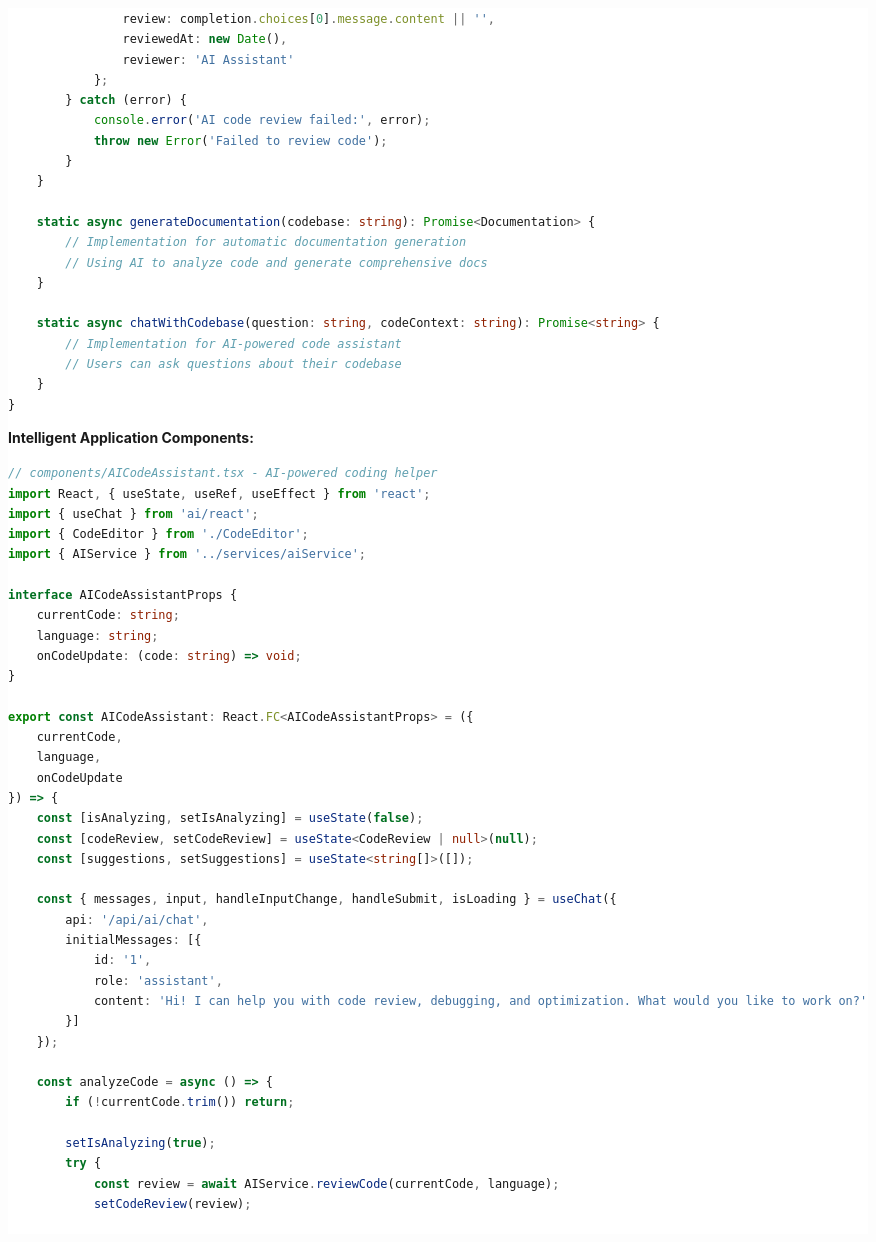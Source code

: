 ```typescript
                review: completion.choices[0].message.content || '',
                reviewedAt: new Date(),
                reviewer: 'AI Assistant'
            };
        } catch (error) {
            console.error('AI code review failed:', error);
            throw new Error('Failed to review code');
        }
    }

    static async generateDocumentation(codebase: string): Promise<Documentation> {
        // Implementation for automatic documentation generation
        // Using AI to analyze code and generate comprehensive docs
    }

    static async chatWithCodebase(question: string, codeContext: string): Promise<string> {
        // Implementation for AI-powered code assistant
        // Users can ask questions about their codebase
    }
}
```

**Intelligent Application Components:**

```typescript
// components/AICodeAssistant.tsx - AI-powered coding helper
import React, { useState, useRef, useEffect } from 'react';
import { useChat } from 'ai/react';
import { CodeEditor } from './CodeEditor';
import { AIService } from '../services/aiService';

interface AICodeAssistantProps {
    currentCode: string;
    language: string;
    onCodeUpdate: (code: string) => void;
}

export const AICodeAssistant: React.FC<AICodeAssistantProps> = ({
    currentCode,
    language,
    onCodeUpdate
}) => {
    const [isAnalyzing, setIsAnalyzing] = useState(false);
    const [codeReview, setCodeReview] = useState<CodeReview | null>(null);
    const [suggestions, setSuggestions] = useState<string[]>([]);

    const { messages, input, handleInputChange, handleSubmit, isLoading } = useChat({
        api: '/api/ai/chat',
        initialMessages: [{
            id: '1',
            role: 'assistant',
            content: 'Hi! I can help you with code review, debugging, and optimization. What would you like to work on?'
        }]
    });

    const analyzeCode = async () => {
        if (!currentCode.trim()) return;
        
        setIsAnalyzing(true);
        try {
            const review = await AIService.reviewCode(currentCode, language);
            setCodeReview(review);
            
```